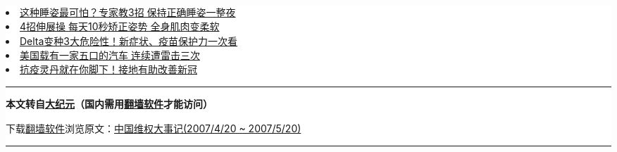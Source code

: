 <li><a href="https://github.com/arvtrn3389/djy/blob/master/gb/21/6/28/n13051973.md#1">这种睡姿最可怕？专家教3招 保持正确睡姿一整夜</a></li>
<li><a href="https://github.com/arvtrn3389/djy/blob/master/gb/21/7/1/n13061176.md#1">4招伸展操 每天10秒矫正姿势 全身肌肉变柔软</a></li>
<li><a href="https://github.com/arvtrn3389/djy/blob/master/gb/21/6/30/n13058574.md#1">Delta变种3大危险性！新症状、疫苗保护力一次看</a></li>
<li><a href="https://github.com/arvtrn3389/djy/blob/master/gb/21/7/2/n13062919.md#1">美国载有一家五口的汽车 连续遭雷击三次</a></li>
<li><a href="https://github.com/arvtrn3389/djy/blob/master/gb/21/6/30/n13058801.md#1">抗疫灵丹就在你脚下！接地有助改善新冠</a></li>
<hr>

<strong>本文转自<a href="https://www.epochtimes.com">大纪元</a>（国内需用<a href="https://github.com/arvtrn3389/www/blob/master/README.md#8">翻墙软件</a>才能访问）</strong><p>下载<a href="https://github.com/arvtrn3389/www/blob/master/README.md#8">翻墙软件</a>浏览原文：<a href="https://www.epochtimes.com/gb/7/6/2/n1730859.htm">中国维权大事记(2007/4/20 ~ 2007/5/20)</a></p><hr>
